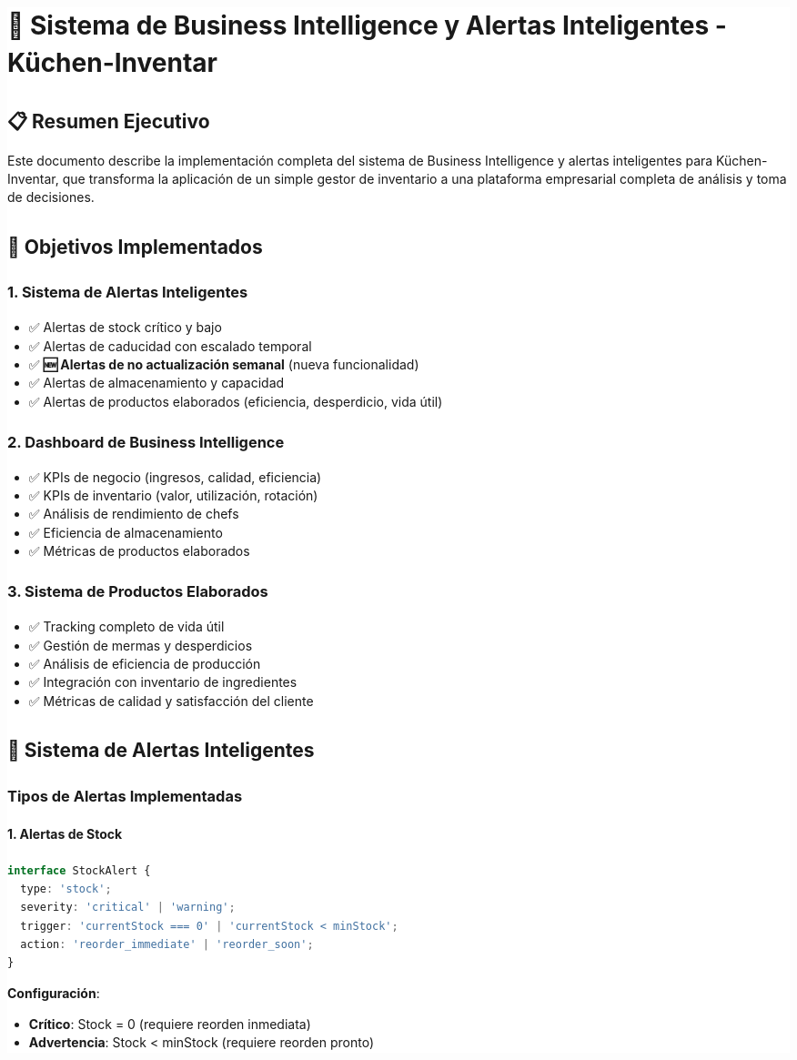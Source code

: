 # 🚀 Sistema de Business Intelligence y Alertas Inteligentes - Küchen-Inventar

## 📋 **Resumen Ejecutivo**

Este documento describe la implementación completa del sistema de Business Intelligence y alertas inteligentes para Küchen-Inventar, que transforma la aplicación de un simple gestor de inventario a una plataforma empresarial completa de análisis y toma de decisiones.

## 🎯 **Objetivos Implementados**

### **1. Sistema de Alertas Inteligentes**
- ✅ Alertas de stock crítico y bajo
- ✅ Alertas de caducidad con escalado temporal
- ✅ **🆕 Alertas de no actualización semanal** (nueva funcionalidad)
- ✅ Alertas de almacenamiento y capacidad
- ✅ Alertas de productos elaborados (eficiencia, desperdicio, vida útil)

### **2. Dashboard de Business Intelligence**
- ✅ KPIs de negocio (ingresos, calidad, eficiencia)
- ✅ KPIs de inventario (valor, utilización, rotación)
- ✅ Análisis de rendimiento de chefs
- ✅ Eficiencia de almacenamiento
- ✅ Métricas de productos elaborados

### **3. Sistema de Productos Elaborados**
- ✅ Tracking completo de vida útil
- ✅ Gestión de mermas y desperdicios
- ✅ Análisis de eficiencia de producción
- ✅ Integración con inventario de ingredientes
- ✅ Métricas de calidad y satisfacción del cliente

## 🚨 **Sistema de Alertas Inteligentes**

### **Tipos de Alertas Implementadas**

#### **1. Alertas de Stock**
```typescript
interface StockAlert {
  type: 'stock';
  severity: 'critical' | 'warning';
  trigger: 'currentStock === 0' | 'currentStock < minStock';
  action: 'reorder_immediate' | 'reorder_soon';
}
```

**Configuración**:
- **Crítico**: Stock = 0 (requiere reorden inmediata)
- **Advertencia**: Stock < minStock (requiere reorden pronto)
